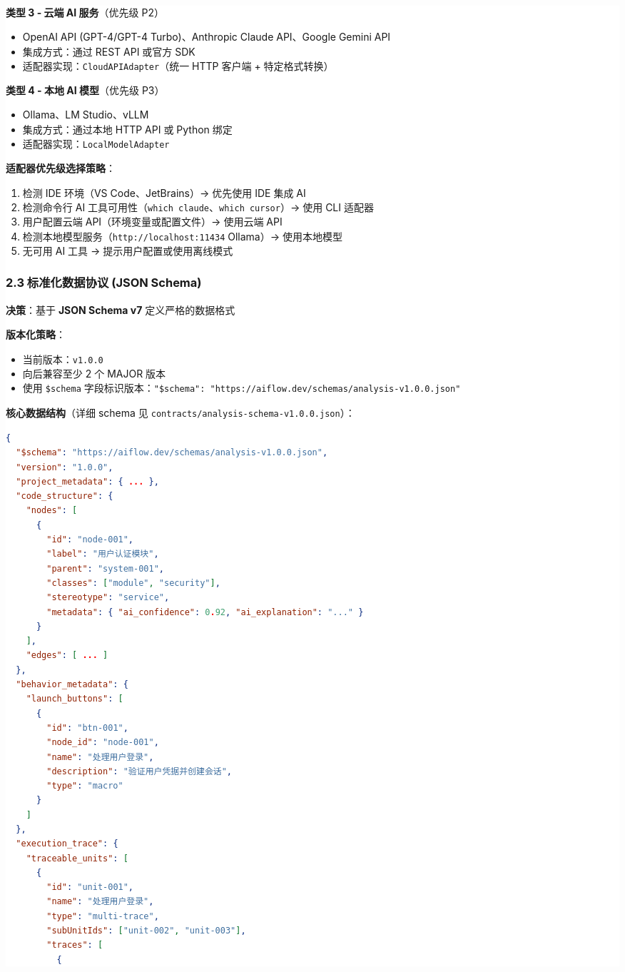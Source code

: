 **类型 3 - 云端 AI 服务**（优先级 P2）
- OpenAI API (GPT-4/GPT-4 Turbo)、Anthropic Claude API、Google Gemini API
- 集成方式：通过 REST API 或官方 SDK
- 适配器实现：`CloudAPIAdapter`（统一 HTTP 客户端 + 特定格式转换）

**类型 4 - 本地 AI 模型**（优先级 P3）
- Ollama、LM Studio、vLLM
- 集成方式：通过本地 HTTP API 或 Python 绑定
- 适配器实现：`LocalModelAdapter`

**适配器优先级选择策略**：
1. 检测 IDE 环境（VS Code、JetBrains）→ 优先使用 IDE 集成 AI
2. 检测命令行 AI 工具可用性（`which claude`、`which cursor`）→ 使用 CLI 适配器
3. 用户配置云端 API（环境变量或配置文件）→ 使用云端 API
4. 检测本地模型服务（`http://localhost:11434` Ollama）→ 使用本地模型
5. 无可用 AI 工具 → 提示用户配置或使用离线模式

### 2.3 标准化数据协议 (JSON Schema)

**决策**：基于 **JSON Schema v7** 定义严格的数据格式

**版本化策略**：
- 当前版本：`v1.0.0`
- 向后兼容至少 2 个 MAJOR 版本
- 使用 `$schema` 字段标识版本：`"$schema": "https://aiflow.dev/schemas/analysis-v1.0.0.json"`

**核心数据结构**（详细 schema 见 `contracts/analysis-schema-v1.0.0.json`）：

```json
{
  "$schema": "https://aiflow.dev/schemas/analysis-v1.0.0.json",
  "version": "1.0.0",
  "project_metadata": { ... },
  "code_structure": {
    "nodes": [
      {
        "id": "node-001",
        "label": "用户认证模块",
        "parent": "system-001",
        "classes": ["module", "security"],
        "stereotype": "service",
        "metadata": { "ai_confidence": 0.92, "ai_explanation": "..." }
      }
    ],
    "edges": [ ... ]
  },
  "behavior_metadata": {
    "launch_buttons": [
      {
        "id": "btn-001",
        "node_id": "node-001",
        "name": "处理用户登录",
        "description": "验证用户凭据并创建会话",
        "type": "macro"
      }
    ]
  },
  "execution_trace": {
    "traceable_units": [
      {
        "id": "unit-001",
        "name": "处理用户登录",
        "type": "multi-trace",
        "subUnitIds": ["unit-002", "unit-003"],
        "traces": [
          {
```